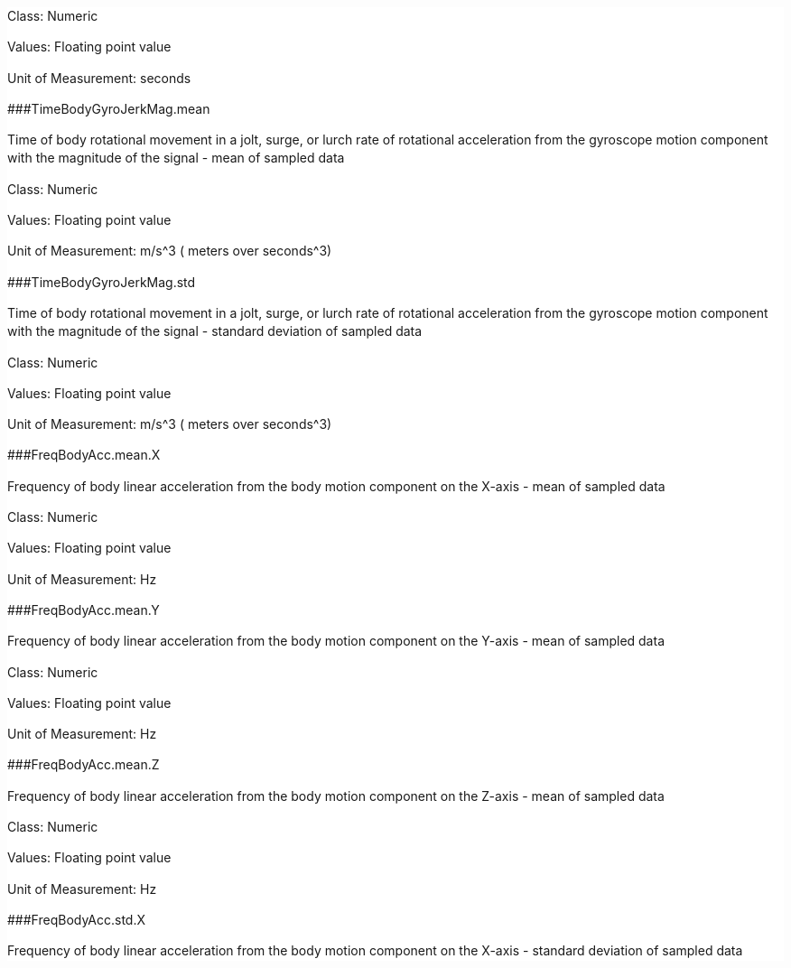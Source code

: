 Class: Numeric

Values: Floating point value

Unit of Measurement: seconds

###TimeBodyGyroJerkMag.mean

Time of body rotational movement in a jolt, surge, or lurch rate of rotational acceleration from the gyroscope motion component with the magnitude of the signal - mean of sampled data

Class: Numeric

Values: Floating point value

Unit of Measurement: m/s^3 ( meters over seconds^3)

###TimeBodyGyroJerkMag.std

Time of body rotational movement in a jolt, surge, or lurch rate of rotational acceleration from the gyroscope motion component with the magnitude of the signal - standard deviation of sampled data

Class: Numeric

Values: Floating point value

Unit of Measurement: m/s^3 ( meters over seconds^3)

###FreqBodyAcc.mean.X

Frequency of body linear acceleration from the body motion component on the X-axis - mean of sampled data

Class: Numeric

Values: Floating point value

Unit of Measurement: Hz

###FreqBodyAcc.mean.Y

Frequency of body linear acceleration from the body motion component on the Y-axis - mean of sampled data

Class: Numeric

Values: Floating point value

Unit of Measurement: Hz

###FreqBodyAcc.mean.Z

Frequency of body linear acceleration from the body motion component on the Z-axis - mean of sampled data

Class: Numeric

Values: Floating point value

Unit of Measurement: Hz

###FreqBodyAcc.std.X

Frequency of body linear acceleration from the body motion component on the X-axis - standard deviation of sampled data
